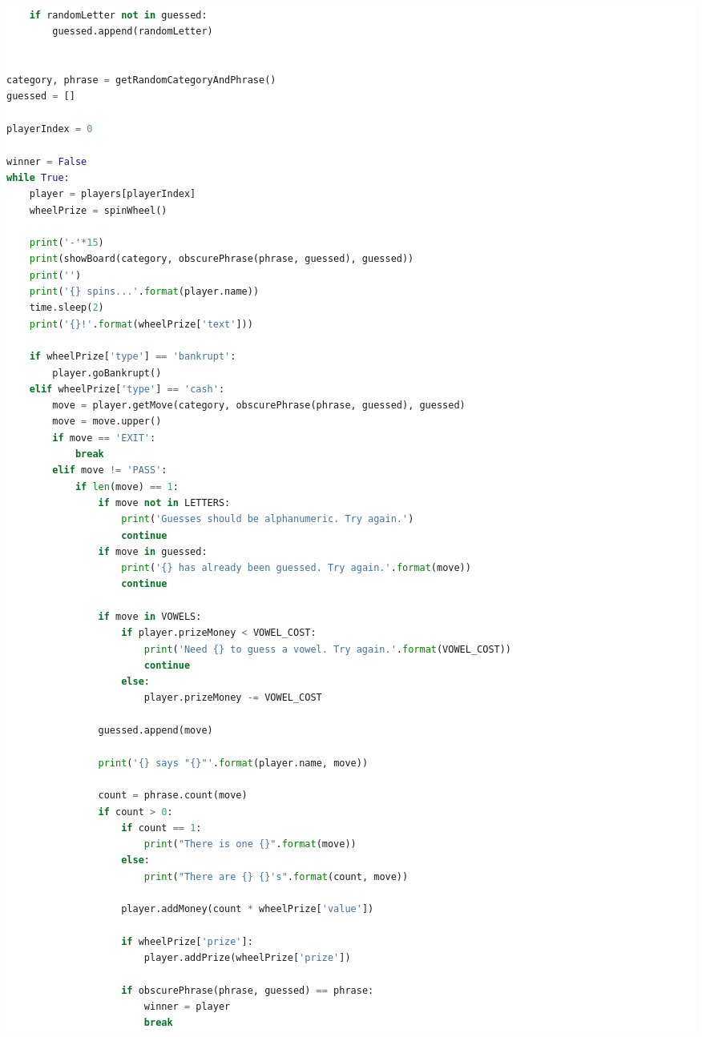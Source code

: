 ```py
    if randomLetter not in guessed:
        guessed.append(randomLetter)


category, phrase = getRandomCategoryAndPhrase()
guessed = []

playerIndex = 0

winner = False
while True:
    player = players[playerIndex]
    wheelPrize = spinWheel()

    print('-'*15)
    print(showBoard(category, obscurePhrase(phrase, guessed), guessed))
    print('')
    print('{} spins...'.format(player.name))
    time.sleep(2)
    print('{}!'.format(wheelPrize['text']))

    if wheelPrize['type'] == 'bankrupt':
        player.goBankrupt()
    elif wheelPrize['type'] == 'cash':
        move = player.getMove(category, obscurePhrase(phrase, guessed), guessed)
        move = move.upper()
        if move == 'EXIT':
            break
        elif move != 'PASS':
            if len(move) == 1:
                if move not in LETTERS:
                    print('Guesses should be alphanumeric. Try again.')
                    continue
                if move in guessed:
                    print('{} has already been guessed. Try again.'.format(move))
                    continue

                if move in VOWELS:
                    if player.prizeMoney < VOWEL_COST:
                        print('Need {} to guess a vowel. Try again.'.format(VOWEL_COST))
                        continue
                    else:
                        player.prizeMoney -= VOWEL_COST

                guessed.append(move)

                print('{} says "{}"'.format(player.name, move))

                count = phrase.count(move)
                if count > 0:
                    if count == 1:
                        print("There is one {}".format(move))
                    else:
                        print("There are {} {}'s".format(count, move))

                    player.addMoney(count * wheelPrize['value'])

                    if wheelPrize['prize']:
                        player.addPrize(wheelPrize['prize'])

                    if obscurePhrase(phrase, guessed) == phrase:
                        winner = player
                        break
```